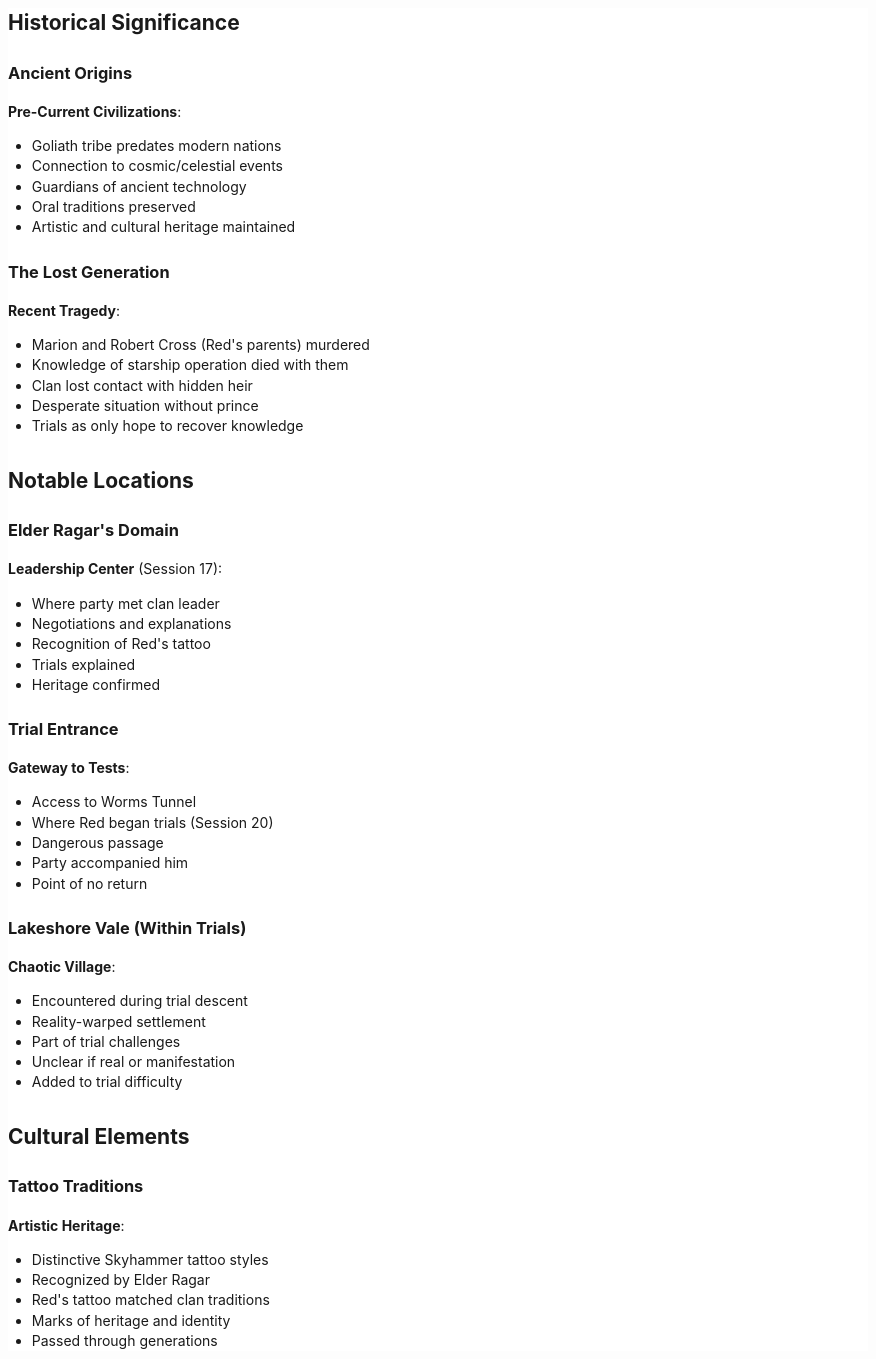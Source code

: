 ## Historical Significance

### Ancient Origins
**Pre-Current Civilizations**:
- Goliath tribe predates modern nations
- Connection to cosmic/celestial events
- Guardians of ancient technology
- Oral traditions preserved
- Artistic and cultural heritage maintained

### The Lost Generation
**Recent Tragedy**:
- Marion and Robert Cross (Red's parents) murdered
- Knowledge of starship operation died with them
- Clan lost contact with hidden heir
- Desperate situation without prince
- Trials as only hope to recover knowledge

## Notable Locations

### Elder Ragar's Domain
**Leadership Center** (Session 17):
- Where party met clan leader
- Negotiations and explanations
- Recognition of Red's tattoo
- Trials explained
- Heritage confirmed

### Trial Entrance
**Gateway to Tests**:
- Access to Worms Tunnel
- Where Red began trials (Session 20)
- Dangerous passage
- Party accompanied him
- Point of no return

### Lakeshore Vale (Within Trials)
**Chaotic Village**:
- Encountered during trial descent
- Reality-warped settlement
- Part of trial challenges
- Unclear if real or manifestation
- Added to trial difficulty

## Cultural Elements

### Tattoo Traditions
**Artistic Heritage**:
- Distinctive Skyhammer tattoo styles
- Recognized by Elder Ragar
- Red's tattoo matched clan traditions
- Marks of heritage and identity
- Passed through generations

